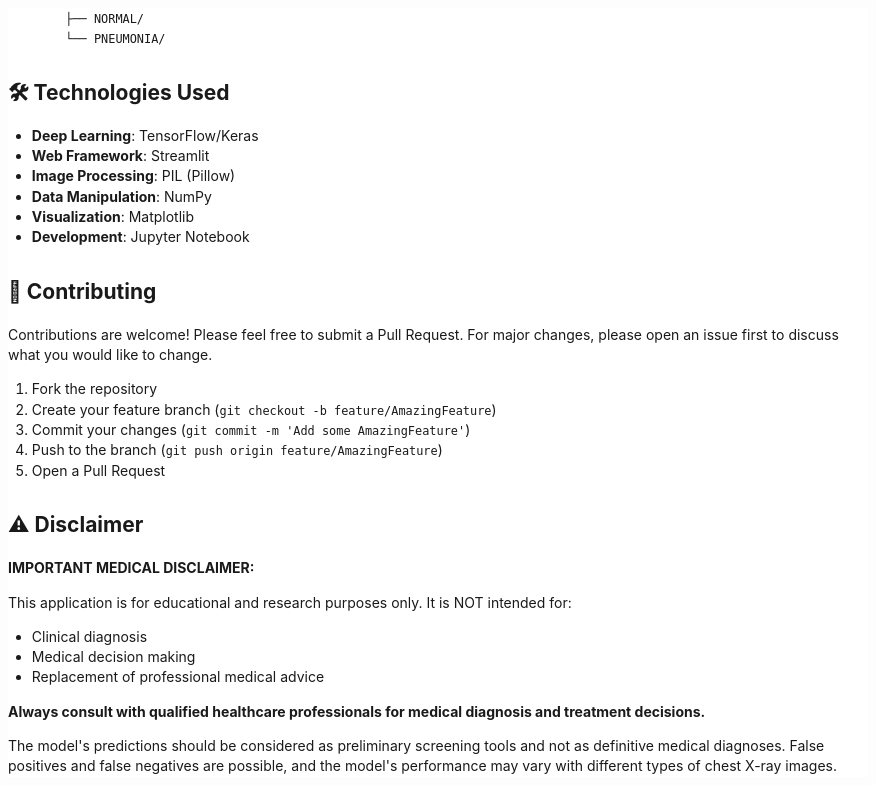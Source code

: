 ```
        ├── NORMAL/
        └── PNEUMONIA/
```

## 🛠️ Technologies Used

- **Deep Learning**: TensorFlow/Keras
- **Web Framework**: Streamlit
- **Image Processing**: PIL (Pillow)
- **Data Manipulation**: NumPy
- **Visualization**: Matplotlib
- **Development**: Jupyter Notebook

## 🤝 Contributing

Contributions are welcome! Please feel free to submit a Pull Request. For major changes, please open an issue first to discuss what you would like to change.

1. Fork the repository
2. Create your feature branch (`git checkout -b feature/AmazingFeature`)
3. Commit your changes (`git commit -m 'Add some AmazingFeature'`)
4. Push to the branch (`git push origin feature/AmazingFeature`)
5. Open a Pull Request

## ⚠️ Disclaimer

**IMPORTANT MEDICAL DISCLAIMER:**

This application is for educational and research purposes only. It is NOT intended for:
- Clinical diagnosis
- Medical decision making
- Replacement of professional medical advice

**Always consult with qualified healthcare professionals for medical diagnosis and treatment decisions.**

The model's predictions should be considered as preliminary screening tools and not as definitive medical diagnoses. False positives and false negatives are possible, and the model's performance may vary with different types of chest X-ray images.

